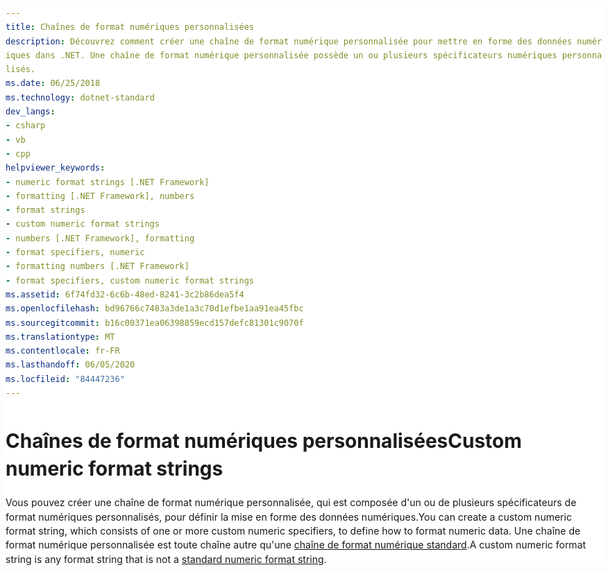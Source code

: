 ```yaml
---
title: Chaînes de format numériques personnalisées
description: Découvrez comment créer une chaîne de format numérique personnalisée pour mettre en forme des données numériques dans .NET. Une chaîne de format numérique personnalisée possède un ou plusieurs spécificateurs numériques personnalisés.
ms.date: 06/25/2018
ms.technology: dotnet-standard
dev_langs:
- csharp
- vb
- cpp
helpviewer_keywords:
- numeric format strings [.NET Framework]
- formatting [.NET Framework], numbers
- format strings
- custom numeric format strings
- numbers [.NET Framework], formatting
- format specifiers, numeric
- formatting numbers [.NET Framework]
- format specifiers, custom numeric format strings
ms.assetid: 6f74fd32-6c6b-48ed-8241-3c2b86dea5f4
ms.openlocfilehash: bd96766c7483a3de1a3c70d1efbe1aa91ea45fbc
ms.sourcegitcommit: b16c00371ea06398859ecd157defc81301c9070f
ms.translationtype: MT
ms.contentlocale: fr-FR
ms.lasthandoff: 06/05/2020
ms.locfileid: "84447236"
---
```

# <a name="custom-numeric-format-strings"></a><span data-ttu-id="3964a-104">Chaînes de format numériques personnalisées</span><span class="sxs-lookup"><span data-stu-id="3964a-104">Custom numeric format strings</span></span>

<span data-ttu-id="3964a-105">Vous pouvez créer une chaîne de format numérique personnalisée, qui est composée d'un ou de plusieurs spécificateurs de format numériques personnalisés, pour définir la mise en forme des données numériques.</span><span class="sxs-lookup"><span data-stu-id="3964a-105">You can create a custom numeric format string, which consists of one or more custom numeric specifiers, to define how to format numeric data.</span></span> <span data-ttu-id="3964a-106">Une chaîne de format numérique personnalisée est toute chaîne autre qu'une [chaîne de format numérique standard](standard-numeric-format-strings.md).</span><span class="sxs-lookup"><span data-stu-id="3964a-106">A custom numeric format string is any format string that is not a [standard numeric format string](standard-numeric-format-strings.md).</span></span>
